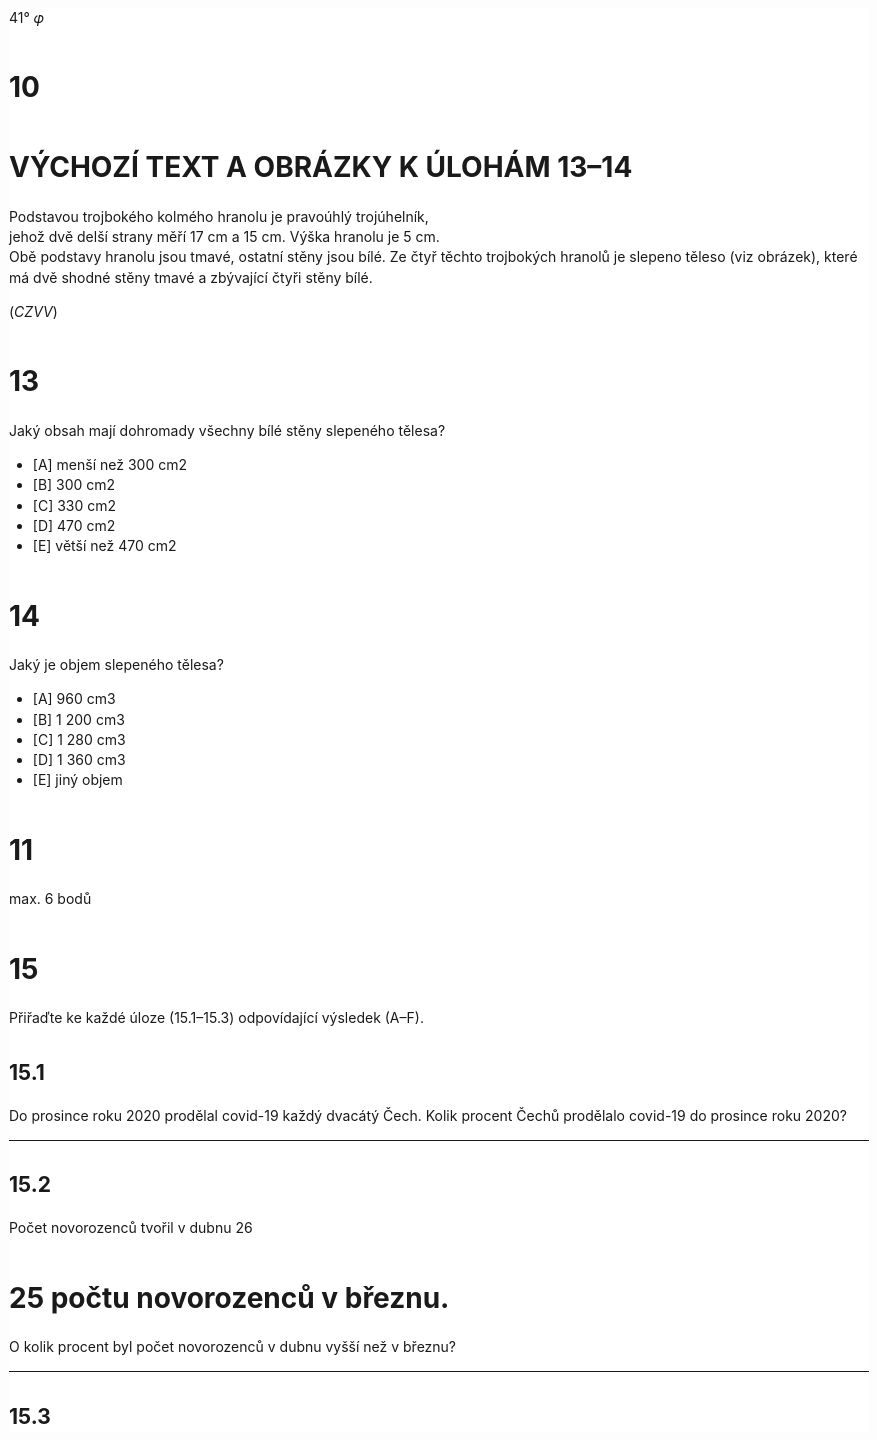 41° 
𝜑 
# 10 
VÝCHOZÍ TEXT A OBRÁZKY K ÚLOHÁM 13–14 
===

Podstavou trojbokého kolmého hranolu je pravoúhlý trojúhelník,  
jehož dvě delší strany měří 17 cm a 15 cm. Výška hranolu je 5 cm.  
Obě podstavy hranolu jsou tmavé, ostatní stěny jsou bílé. 
Ze čtyř těchto trojbokých hranolů je slepeno těleso (viz obrázek), které má dvě shodné 
stěny tmavé a zbývající čtyři stěny bílé. 
 
(*CZVV*) 
# 13 
Jaký obsah mají dohromady všechny bílé stěny slepeného tělesa? 
- [A] menší než 300 cm2 
- [B] 300 cm2 
- [C] 330 cm2 
- [D] 470 cm2 
- [E] větší než 470 cm2 
# 14 
Jaký je objem slepeného tělesa? 
- [A]   960 cm3 
- [B] 1 200 cm3 
- [C] 1 280 cm3 
- [D] 1 360 cm3 
- [E] jiný objem 
# 11 
max. 6 bodů 
# 15 
Přiřaďte ke každé úloze (15.1–15.3) odpovídající výsledek (A–F). 
## 15.1 
 
Do prosince roku 2020 prodělal covid-19 každý dvacátý Čech. 
Kolik procent Čechů prodělalo covid-19 do prosince roku 2020? 
_____ 
## 15.2 
 
Počet novorozenců tvořil v dubnu 26
# 25 počtu novorozenců v březnu. 
O kolik procent byl počet novorozenců v dubnu vyšší než v březnu? 
_____ 
## 15.3 
 